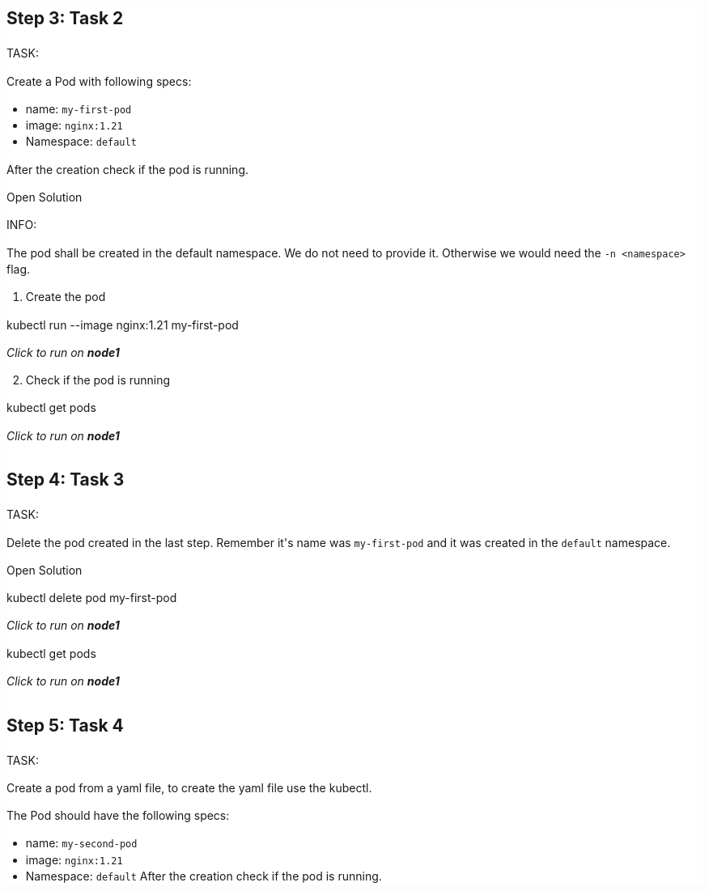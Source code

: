 ## Step 3: Task 2

TASK:

Create a Pod with following specs:

- name: `my-first-pod`
- image: `nginx:1.21`
- Namespace: `default`

After the creation check if the pod is running.

Open Solution

INFO:

The pod shall be created in the default namespace. We do not need to provide it. Otherwise we would need the `-n <namespace>` flag.

1. Create the pod

kubectl run --image nginx:1.21 my-first-pod

_Click to run on **node1**_

2. Check if the pod is running

kubectl get pods 

_Click to run on **node1**_

## Step 4: Task 3

TASK:

Delete the pod created in the last step. Remember it's name was `my-first-pod` and it was created in the `default` namespace.

Open Solution

kubectl delete pod my-first-pod

_Click to run on **node1**_

kubectl get pods

_Click to run on **node1**_

## Step 5: Task 4

TASK:

Create a pod from a yaml file, to create the yaml file use the kubectl.

The Pod should have the following specs:

- name: `my-second-pod`
- image: `nginx:1.21`
- Namespace: `default` After the creation check if the pod is running.
